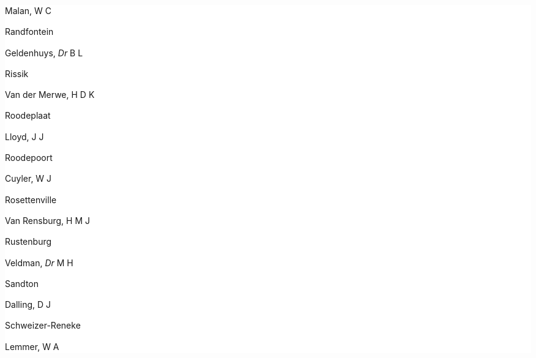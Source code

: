 <td><p>Malan, W C</p></td>

</tr>

<tr>

<td><p>Randfontein</p></td>

<td><p>Geldenhuys, <i>Dr</i> B L</p></td>

</tr>

<tr>

<td><p>Rissik</p></td>

<td><p>Van der Merwe, H D K</p></td>

</tr>

<tr>

<td><p>Roodeplaat</p></td>

<td><p>Lloyd, J J</p></td>

</tr>

<tr>

<td><p>Roodepoort</p></td>

<td><p>Cuyler, W J</p></td>

</tr>

<tr>

<td><p>Rosettenville</p></td>

<td><p>Van Rensburg, H M J</p></td>

</tr>

<tr>

<td><p>Rustenburg</p></td>

<td><p>Veldman, <i>Dr</i> M H</p></td>

</tr>

<tr>

<td><p>Sandton</p></td>

<td><p>Dalling, D J</p></td>

</tr>

<tr>

<td><p>Schweizer-Reneke</p></td>

<td><p>Lemmer, W A</p></td>
